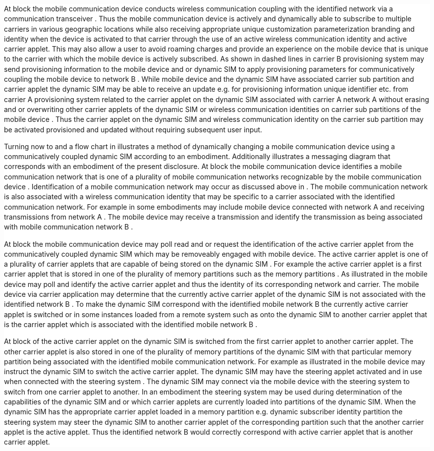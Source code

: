 At block the mobile communication device conducts wireless communication coupling with the identified network via a communication transceiver . Thus the mobile communication device is actively and dynamically able to subscribe to multiple carriers in various geographic locations while also receiving appropriate unique customization parameterization branding and identity when the device is activated to that carrier through the use of an active wireless communication identity and active carrier applet. This may also allow a user to avoid roaming charges and provide an experience on the mobile device that is unique to the carrier with which the mobile device is actively subscribed. As shown in dashed lines in carrier B provisioning system may send provisioning information to the mobile device and or dynamic SIM to apply provisioning parameters for communicatively coupling the mobile device to network B . While mobile device and the dynamic SIM have associated carrier sub partition and carrier applet the dynamic SIM may be able to receive an update e.g. for provisioning information unique identifier etc. from carrier A provisioning system related to the carrier applet on the dynamic SIM associated with carrier A network A without erasing and or overwriting other carrier applets of the dynamic SIM or wireless communication identities on carrier sub partitions of the mobile device . Thus the carrier applet on the dynamic SIM and wireless communication identity on the carrier sub partition may be activated provisioned and updated without requiring subsequent user input.

Turning now to and a flow chart in illustrates a method of dynamically changing a mobile communication device using a communicatively coupled dynamic SIM according to an embodiment. Additionally illustrates a messaging diagram that corresponds with an embodiment of the present disclosure. At block the mobile communication device identifies a mobile communication network that is one of a plurality of mobile communication networks recognizable by the mobile communication device . Identification of a mobile communication network may occur as discussed above in . The mobile communication network is also associated with a wireless communication identity that may be specific to a carrier associated with the identified communication network. For example in some embodiments may include mobile device connected with network A and receiving transmissions from network A . The mobile device may receive a transmission and identify the transmission as being associated with mobile communication network B .

At block the mobile communication device may poll read and or request the identification of the active carrier applet from the communicatively coupled dynamic SIM which may be removeably engaged with mobile device. The active carrier applet is one of a plurality of carrier applets that are capable of being stored on the dynamic SIM . For example the active carrier applet is a first carrier applet that is stored in one of the plurality of memory partitions such as the memory partitions . As illustrated in the mobile device may poll and identify the active carrier applet and thus the identity of its corresponding network and carrier. The mobile device via carrier application may determine that the currently active carrier applet of the dynamic SIM is not associated with the identified network B . To make the dynamic SIM correspond with the identified mobile network B the currently active carrier applet is switched or in some instances loaded from a remote system such as onto the dynamic SIM to another carrier applet that is the carrier applet which is associated with the identified mobile network B .

At block of the active carrier applet on the dynamic SIM is switched from the first carrier applet to another carrier applet. The other carrier applet is also stored in one of the plurality of memory partitions of the dynamic SIM with that particular memory partition being associated with the identified mobile communication network. For example as illustrated in the mobile device may instruct the dynamic SIM to switch the active carrier applet. The dynamic SIM may have the steering applet activated and in use when connected with the steering system . The dynamic SIM may connect via the mobile device with the steering system to switch from one carrier applet to another. In an embodiment the steering system may be used during determination of the capabilities of the dynamic SIM and or which carrier applets are currently loaded into partitions of the dynamic SIM. When the dynamic SIM has the appropriate carrier applet loaded in a memory partition e.g. dynamic subscriber identity partition the steering system may steer the dynamic SIM to another carrier applet of the corresponding partition such that the another carrier applet is the active applet. Thus the identified network B would correctly correspond with active carrier applet that is another carrier applet.
